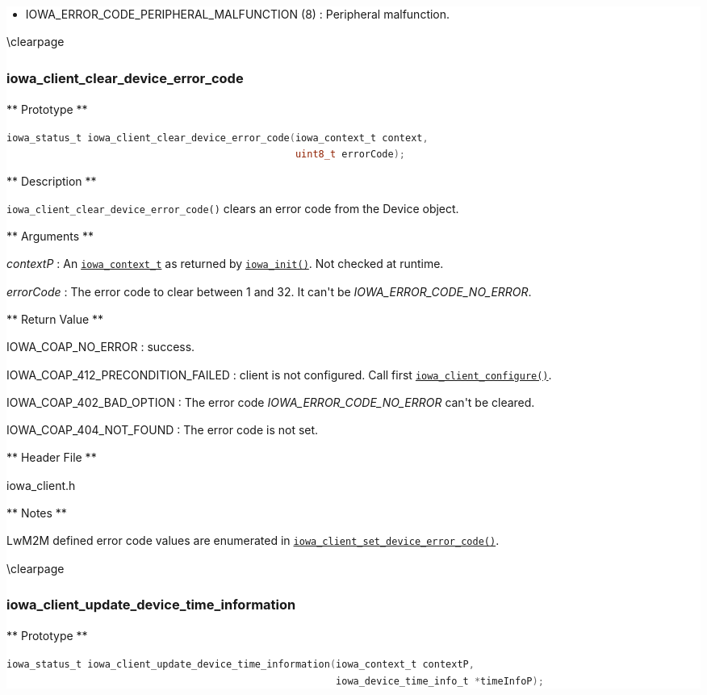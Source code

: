 - IOWA_ERROR_CODE_PERIPHERAL_MALFUNCTION (8)
  : Peripheral malfunction.

\clearpage

### iowa_client_clear_device_error_code

** Prototype **

```c
iowa_status_t iowa_client_clear_device_error_code(iowa_context_t context,
                                                  uint8_t errorCode);
```

** Description **

`iowa_client_clear_device_error_code()` clears an error code from the Device object.

** Arguments **

*contextP*
: An [`iowa_context_t`](CommonAPI.md#iowa_context_t) as returned by [`iowa_init()`](CommonAPI.md#iowa_init). Not checked at runtime.

*errorCode*
: The error code to clear between 1 and 32. It can't be *IOWA_ERROR_CODE_NO_ERROR*.

** Return Value **

IOWA_COAP_NO_ERROR
: success.

IOWA_COAP_412_PRECONDITION_FAILED
: client is not configured. Call first [`iowa_client_configure()`](ClientAPI.md#iowa_client_configure).

IOWA_COAP_402_BAD_OPTION
: The error code *IOWA_ERROR_CODE_NO_ERROR* can't be cleared.

IOWA_COAP_404_NOT_FOUND
: The error code is not set.

** Header File **

iowa_client.h

** Notes **

LwM2M defined error code values are enumerated in [`iowa_client_set_device_error_code()`](ClientAPI.md#iowa_client_set_device_error_code).

\clearpage

### iowa_client_update_device_time_information

** Prototype **

```c
iowa_status_t iowa_client_update_device_time_information(iowa_context_t contextP,
                                                         iowa_device_time_info_t *timeInfoP);
```
